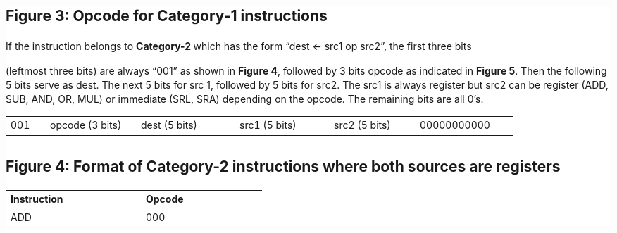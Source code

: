 </table>

<h2>Figure 3: Opcode for Category-1 instructions</h2>

If the instruction belongs to <strong>Category-2 </strong>which has the form “dest ← src1 op src2”, the first three bits

(leftmost three bits) are always “001” as shown in <strong>Figure 4</strong>, followed by 3 bits opcode as indicated in <strong>Figure 5</strong>. Then the following 5 bits serve as dest. The next 5 bits for src 1, followed by 5 bits for src2. The src1 is always register but src2 can be register (ADD, SUB, AND, OR, MUL) or immediate (SRL, SRA) depending on the opcode. The remaining bits are all 0’s.







<table width="637">

 <tbody>

  <tr>

   <td width="42">001</td>

   <td width="115">opcode (3 bits)</td>

   <td width="126">dest (5 bits)</td>

   <td width="120">src1 (5 bits)</td>

   <td width="108">src2 (5 bits)</td>

   <td width="126">00000000000</td>

  </tr>

 </tbody>

</table>

<h2>Figure 4: Format of  Category-2 instructions where both sources are registers</h2>




<table width="336">

 <tbody>

  <tr>

   <td width="178"><strong>Instruction </strong></td>

   <td width="158"><strong>Opcode </strong></td>

  </tr>

  <tr>

   <td width="178">ADD</td>

   <td width="158">000</td>

  </tr>
